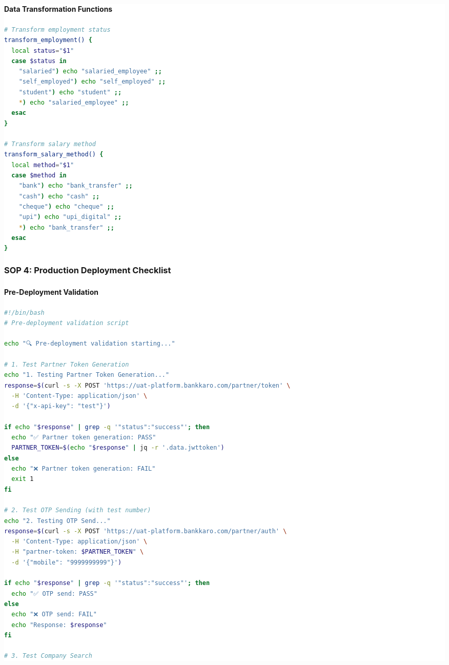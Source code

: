 #### **Data Transformation Functions**
```bash
# Transform employment status
transform_employment() {
  local status="$1"
  case $status in
    "salaried") echo "salaried_employee" ;;
    "self_employed") echo "self_employed" ;;
    "student") echo "student" ;;
    *) echo "salaried_employee" ;;
  esac
}

# Transform salary method
transform_salary_method() {
  local method="$1"
  case $method in
    "bank") echo "bank_transfer" ;;
    "cash") echo "cash" ;;
    "cheque") echo "cheque" ;;
    "upi") echo "upi_digital" ;;
    *) echo "bank_transfer" ;;
  esac
}
```

### **SOP 4: Production Deployment Checklist**

#### **Pre-Deployment Validation**
```bash
#!/bin/bash
# Pre-deployment validation script

echo "🔍 Pre-deployment validation starting..."

# 1. Test Partner Token Generation
echo "1. Testing Partner Token Generation..."
response=$(curl -s -X POST 'https://uat-platform.bankkaro.com/partner/token' \
  -H 'Content-Type: application/json' \
  -d '{"x-api-key": "test"}')

if echo "$response" | grep -q '"status":"success"'; then
  echo "✅ Partner token generation: PASS"
  PARTNER_TOKEN=$(echo "$response" | jq -r '.data.jwttoken')
else
  echo "❌ Partner token generation: FAIL"
  exit 1
fi

# 2. Test OTP Sending (with test number)
echo "2. Testing OTP Send..."
response=$(curl -s -X POST 'https://uat-platform.bankkaro.com/partner/auth' \
  -H 'Content-Type: application/json' \
  -H "partner-token: $PARTNER_TOKEN" \
  -d '{"mobile": "9999999999"}')

if echo "$response" | grep -q '"status":"success"'; then
  echo "✅ OTP send: PASS"
else
  echo "❌ OTP send: FAIL"
  echo "Response: $response"
fi

# 3. Test Company Search
```